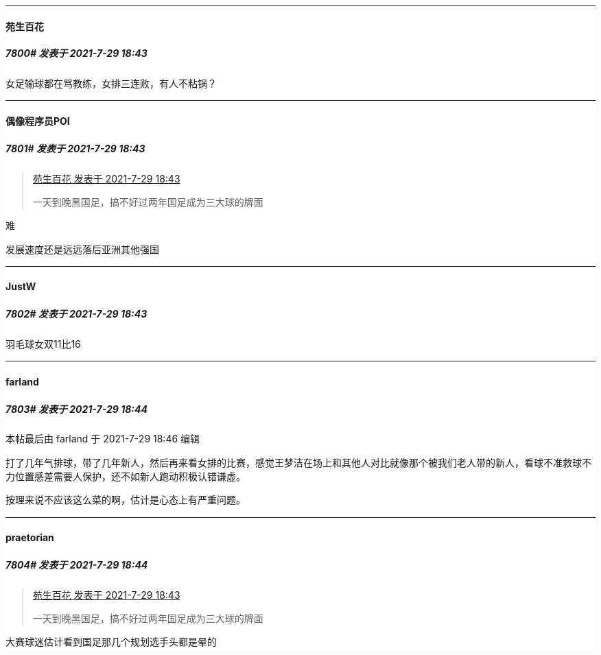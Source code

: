 *****

####  苑生百花  
##### 7800#       发表于 2021-7-29 18:43


女足输球都在骂教练，女排三连败，有人不粘锅？




*****

####  偶像程序员POI  
##### 7801#       发表于 2021-7-29 18:43


<blockquote><a href="httphttps://bbs.saraba1st.com/2b/forum.php?mod=redirect&amp;goto=findpost&amp;pid=52152270&amp;ptid=2015306" target="_blank">苑生百花 发表于 2021-7-29 18:43</a>

一天到晚黑国足，搞不好过两年国足成为三大球的牌面</blockquote>
难

发展速度还是远远落后亚洲其他强国


*****

####  JustW  
##### 7802#       发表于 2021-7-29 18:43


羽毛球女双11比16


*****

####  farland  
##### 7803#       发表于 2021-7-29 18:44


 本帖最后由 farland 于 2021-7-29 18:46 编辑 

打了几年气排球，带了几年新人，然后再来看女排的比赛，感觉王梦洁在场上和其他人对比就像那个被我们老人带的新人，看球不准救球不力位置感差需要人保护，还不如新人跑动积极认错谦虚。

按理来说不应该这么菜的啊，估计是心态上有严重问题。


*****

####  praetorian  
##### 7804#       发表于 2021-7-29 18:44


<blockquote><a href="httphttps://bbs.saraba1st.com/2b/forum.php?mod=redirect&amp;goto=findpost&amp;pid=52152270&amp;ptid=2015306" target="_blank">苑生百花 发表于 2021-7-29 18:43</a>

一天到晚黑国足，搞不好过两年国足成为三大球的牌面</blockquote>
大赛球迷估计看到国足那几个规划选手头都是晕的

